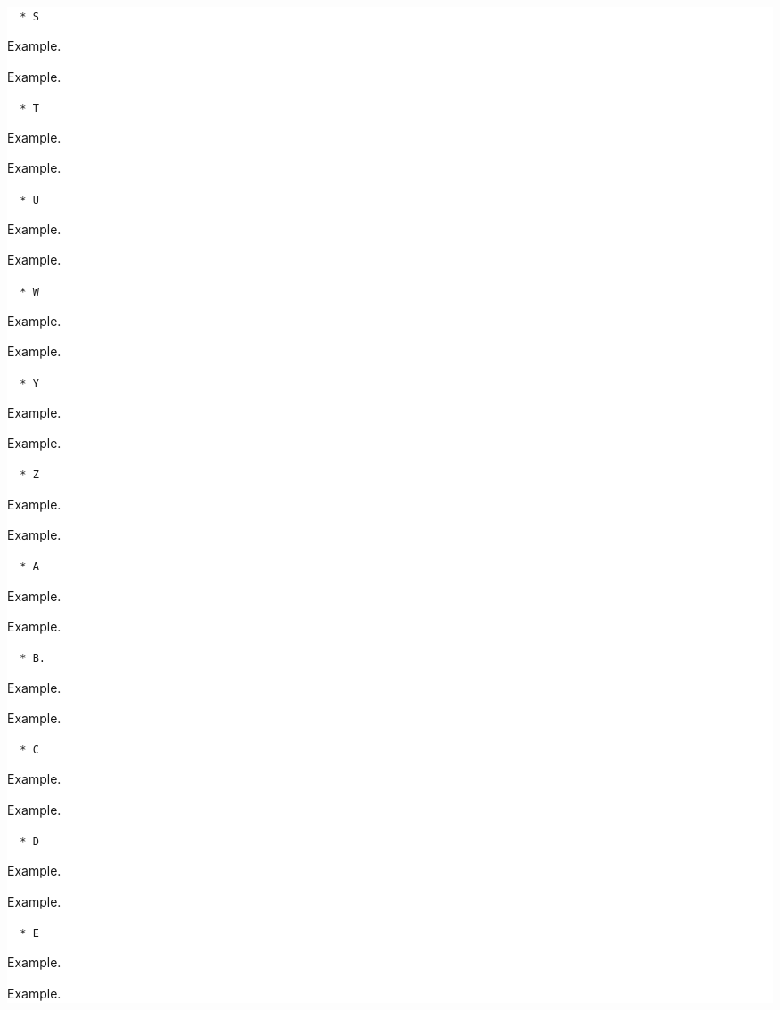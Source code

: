       * S

Example.

Example.

      * T

Example.

Example.

      * U

Example.

Example.

      * W

Example.

Example.

      * Y

Example.

Example.

      * Z

Example.

Example.

      * A

Example.

Example.

      * B.

Example.

Example.

      * C

Example.

Example.

      * D

Example.

Example.

      * E

Example.

Example.
